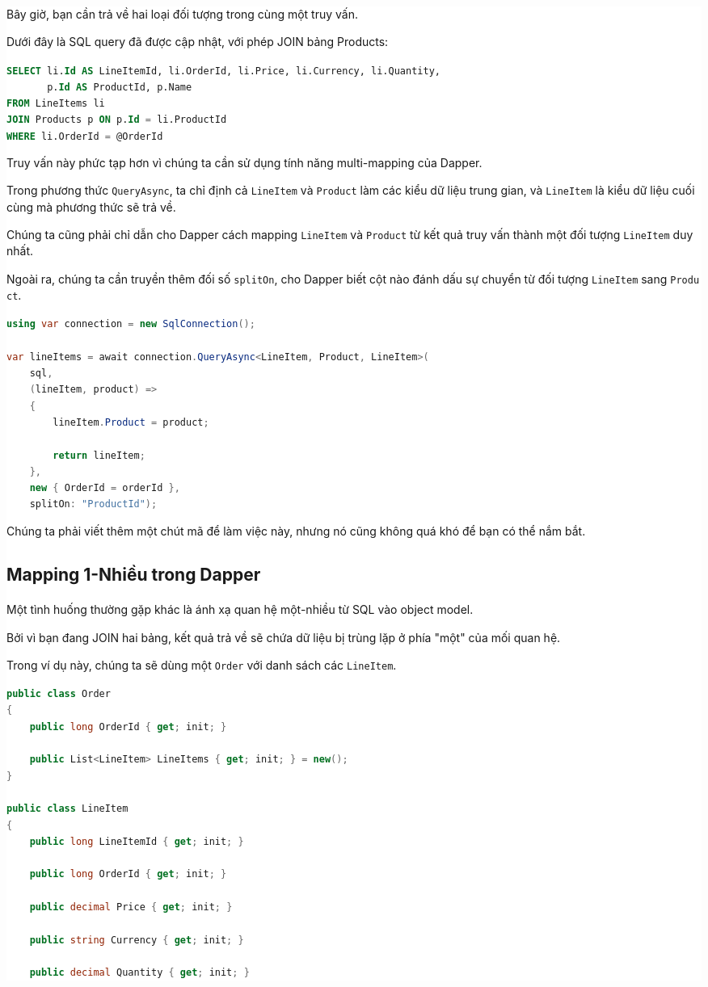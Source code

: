 Bây giờ, bạn cần trả về hai loại đối tượng trong cùng một truy vấn.

Dưới đây là SQL query đã được cập nhật, với phép JOIN bảng Products:

```sql
SELECT li.Id AS LineItemId, li.OrderId, li.Price, li.Currency, li.Quantity,
       p.Id AS ProductId, p.Name
FROM LineItems li
JOIN Products p ON p.Id = li.ProductId
WHERE li.OrderId = @OrderId
```

Truy vấn này phức tạp hơn vì chúng ta cần sử dụng tính năng multi-mapping của Dapper.

Trong phương thức `QueryAsync`, ta chỉ định cả `LineItem` và `Product` làm các kiểu dữ liệu trung gian, và `LineItem` là kiểu dữ liệu cuối cùng mà phương thức sẽ trả về.

Chúng ta cũng phải chỉ dẫn cho Dapper cách mapping `LineItem` và `Product` từ kết quả truy vấn thành một đối tượng `LineItem` duy nhất.

Ngoài ra, chúng ta cần truyền thêm đối số `splitOn`, cho Dapper biết cột nào đánh dấu sự chuyển từ đối tượng `LineItem` sang `Product`.

```c#
using var connection = new SqlConnection();

var lineItems = await connection.QueryAsync<LineItem, Product, LineItem>(
    sql,
    (lineItem, product) =>
    {
        lineItem.Product = product;

        return lineItem;
    },
    new { OrderId = orderId },
    splitOn: "ProductId");
```

Chúng ta phải viết thêm một chút mã để làm việc này, nhưng nó cũng không quá khó để bạn có thể nắm bắt.

## Mapping 1-Nhiều trong Dapper

Một tình huống thường gặp khác là ánh xạ quan hệ một-nhiều từ SQL vào object model.

Bởi vì bạn đang JOIN hai bảng, kết quả trả về sẽ chứa dữ liệu bị trùng lặp ở phía "một" của mối quan hệ.

Trong ví dụ này, chúng ta sẽ dùng một `Order` với danh sách các `LineItem`.

```c#
public class Order
{
    public long OrderId { get; init; }

    public List<LineItem> LineItems { get; init; } = new();
}

public class LineItem
{
    public long LineItemId { get; init; }

    public long OrderId { get; init; }

    public decimal Price { get; init; }

    public string Currency { get; init; }

    public decimal Quantity { get; init; }
```